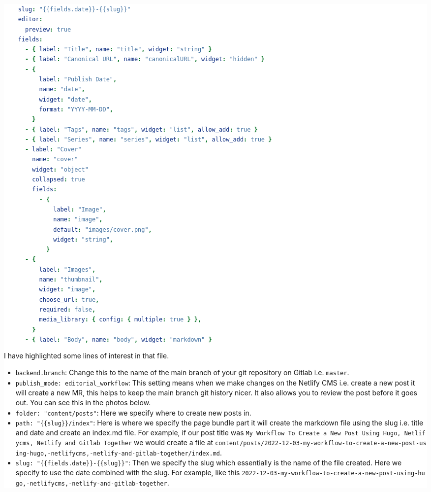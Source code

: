 ```yml {hl_lines=[7,11,13,17]}
    slug: "{{fields.date}}-{{slug}}"
    editor:
      preview: true
    fields:
      - { label: "Title", name: "title", widget: "string" }
      - { label: "Canonical URL", name: "canonicalURL", widget: "hidden" }
      - {
          label: "Publish Date",
          name: "date",
          widget: "date",
          format: "YYYY-MM-DD",
        }
      - { label: "Tags", name: "tags", widget: "list", allow_add: true }
      - { label: "Series", name: "series", widget: "list", allow_add: true }
      - label: "Cover"
        name: "cover"
        widget: "object"
        collapsed: true
        fields:
          - {
              label: "Image",
              name: "image",
              default: "images/cover.png",
              widget: "string",
            }
      - {
          label: "Images",
          name: "thumbnail",
          widget: "image",
          choose_url: true,
          required: false,
          media_library: { config: { multiple: true } },
        }
      - { label: "Body", name: "body", widget: "markdown" }
```

I have highlighted some lines of interest in that file.

- `backend.branch`: Change this to the name of the main branch of your git repository on Gitlab i.e. `master`.
- `publish_mode: editorial_workflow`: This setting means when we make changes on the Netlify CMS i.e. create a new post it will create a new MR, this helps to keep the main branch git history nicer. It also allows you to review the post before it goes out. You can see this in the photos below.
- `folder: "content/posts"`: Here we specify where to create new posts in.
- `path: "{{slug}}/index"`:  Here is where we specify the page bundle part it will create the markdown file using the slug i.e. title and date and create an index.md file. For example, if our post title was `My Workflow To Create a New Post Using Hugo, Netlifycms, Netlify and Gitlab Together` we would create a file at `content/posts/2022-12-03-my-workflow-to-create-a-new-post-using-hugo,-netlifycms,-netlify-and-gitlab-together/index.md`.
- `slug: "{{fields.date}}-{{slug}}"`: Then we specify the slug which essentially is the name of the file created. Here we specify to use the date combined with the slug. For example, like this `2022-12-03-my-workflow-to-create-a-new-post-using-hugo,-netlifycms,-netlify-and-gitlab-together`.
 